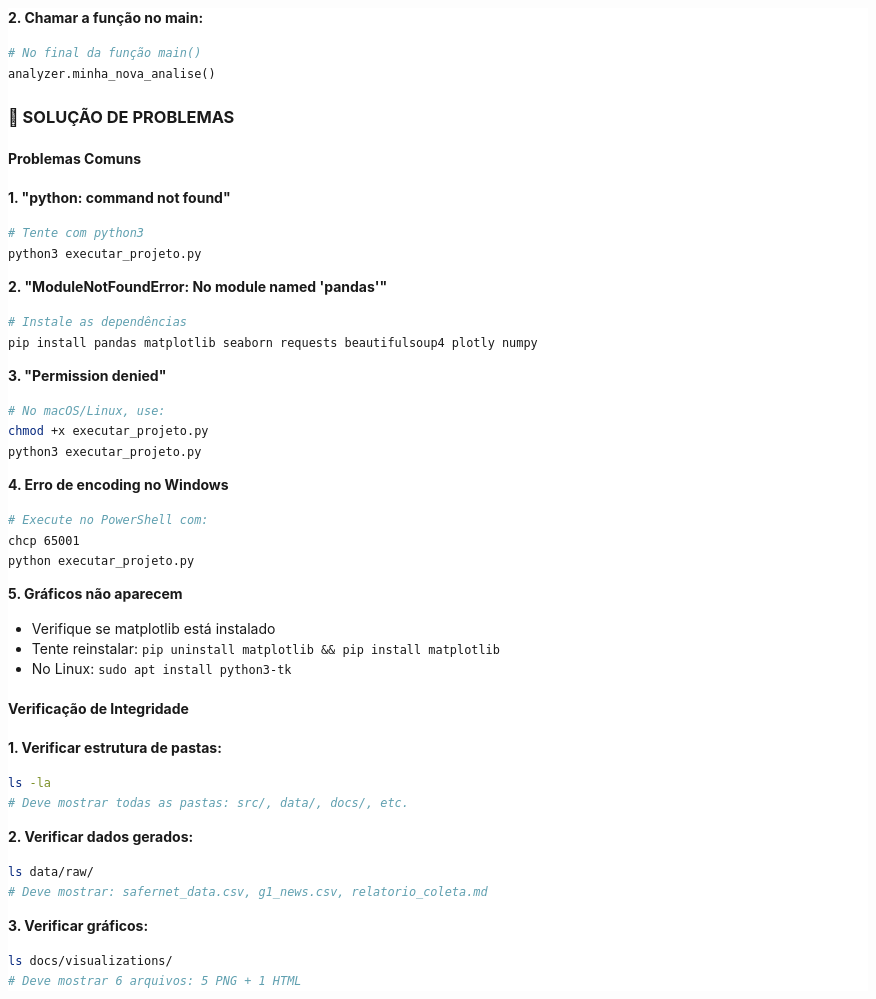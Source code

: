 **2. Chamar a função no main:**
```python
# No final da função main()
analyzer.minha_nova_analise()
```

### 🐛 SOLUÇÃO DE PROBLEMAS

#### Problemas Comuns

**1. "python: command not found"**
```bash
# Tente com python3
python3 executar_projeto.py
```

**2. "ModuleNotFoundError: No module named 'pandas'"**
```bash
# Instale as dependências
pip install pandas matplotlib seaborn requests beautifulsoup4 plotly numpy
```

**3. "Permission denied"**
```bash
# No macOS/Linux, use:
chmod +x executar_projeto.py
python3 executar_projeto.py
```

**4. Erro de encoding no Windows**
```bash
# Execute no PowerShell com:
chcp 65001
python executar_projeto.py
```

**5. Gráficos não aparecem**
- Verifique se matplotlib está instalado
- Tente reinstalar: `pip uninstall matplotlib && pip install matplotlib`
- No Linux: `sudo apt install python3-tk`

#### Verificação de Integridade

**1. Verificar estrutura de pastas:**
```bash
ls -la
# Deve mostrar todas as pastas: src/, data/, docs/, etc.
```

**2. Verificar dados gerados:**
```bash
ls data/raw/
# Deve mostrar: safernet_data.csv, g1_news.csv, relatorio_coleta.md
```

**3. Verificar gráficos:**
```bash
ls docs/visualizations/
# Deve mostrar 6 arquivos: 5 PNG + 1 HTML
```
